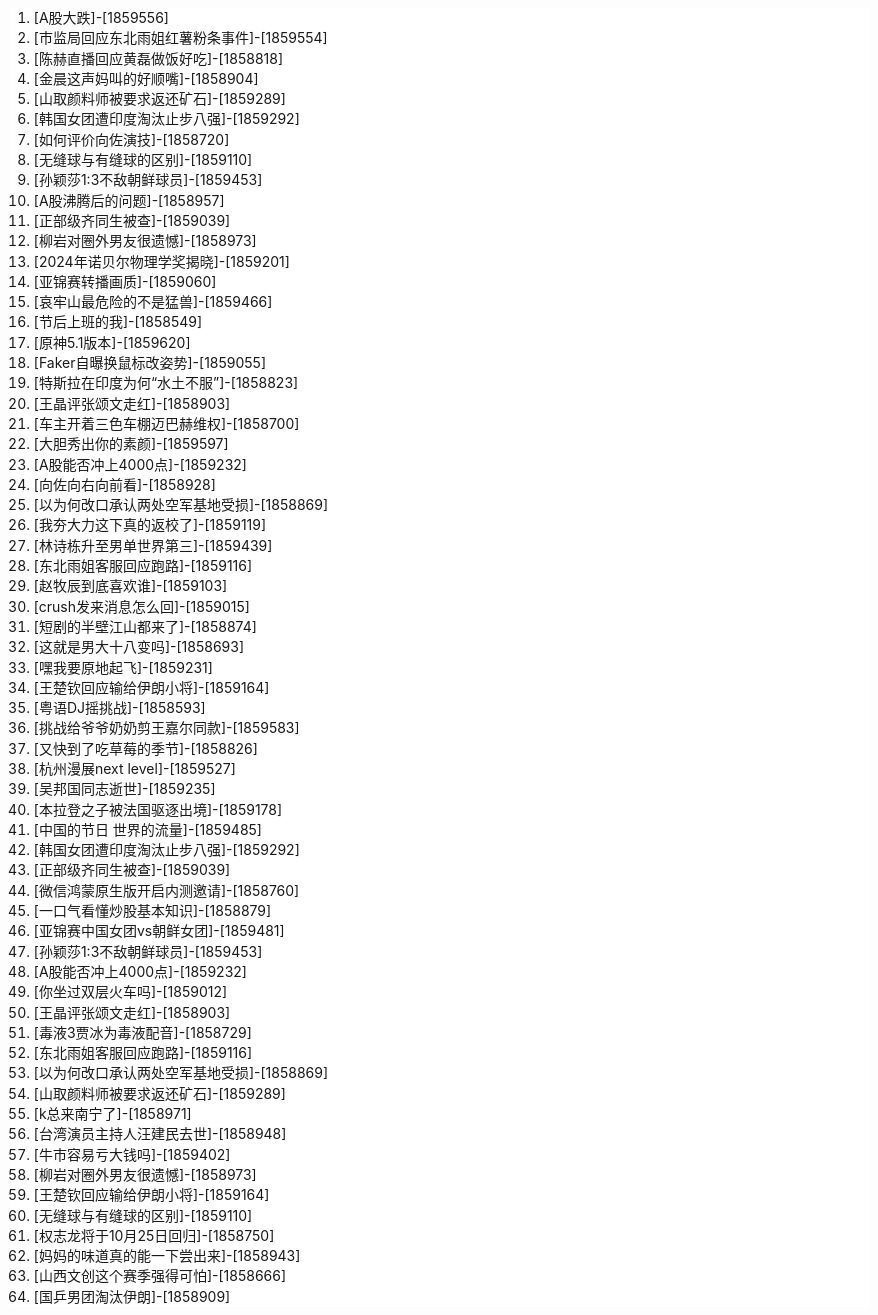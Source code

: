 1. [A股大跌]-[1859556]
1. [市监局回应东北雨姐红薯粉条事件]-[1859554]
1. [陈赫直播回应黄磊做饭好吃]-[1858818]
1. [金晨这声妈叫的好顺嘴]-[1858904]
1. [山取颜料师被要求返还矿石]-[1859289]
1. [韩国女团遭印度淘汰止步八强]-[1859292]
1. [如何评价向佐演技]-[1858720]
1. [无缝球与有缝球的区别]-[1859110]
1. [孙颖莎1:3不敌朝鲜球员]-[1859453]
1. [A股沸腾后的问题]-[1858957]
1. [正部级齐同生被查]-[1859039]
1. [柳岩对圈外男友很遗憾]-[1858973]
1. [2024年诺贝尔物理学奖揭晓]-[1859201]
1. [亚锦赛转播画质]-[1859060]
1. [哀牢山最危险的不是猛兽]-[1859466]
1. [节后上班的我]-[1858549]
1. [原神5.1版本]-[1859620]
1. [Faker自曝换鼠标改姿势]-[1859055]
1. [特斯拉在印度为何“水土不服”]-[1858823]
1. [王晶评张颂文走红]-[1858903]
1. [车主开着三色车棚迈巴赫维权]-[1858700]
1. [大胆秀出你的素颜]-[1859597]
1. [A股能否冲上4000点]-[1859232]
1. [向佐向右向前看]-[1858928]
1. [以为何改口承认两处空军基地受损]-[1858869]
1. [我夯大力这下真的返校了]-[1859119]
1. [林诗栋升至男单世界第三]-[1859439]
1. [东北雨姐客服回应跑路]-[1859116]
1. [赵牧辰到底喜欢谁]-[1859103]
1. [crush发来消息怎么回]-[1859015]
1. [短剧的半壁江山都来了]-[1858874]
1. [这就是男大十八变吗]-[1858693]
1. [嘿我要原地起飞]-[1859231]
1. [王楚钦回应输给伊朗小将]-[1859164]
1. [粤语DJ摇挑战]-[1858593]
1. [挑战给爷爷奶奶剪王嘉尔同款]-[1859583]
1. [又快到了吃草莓的季节]-[1858826]
1. [杭州漫展next level]-[1859527]
1. [吴邦国同志逝世]-[1859235]
1. [本拉登之子被法国驱逐出境]-[1859178]
1. [中国的节日 世界的流量]-[1859485]
1. [韩国女团遭印度淘汰止步八强]-[1859292]
1. [正部级齐同生被查]-[1859039]
1. [微信鸿蒙原生版开启内测邀请]-[1858760]
1. [一口气看懂炒股基本知识]-[1858879]
1. [亚锦赛中国女团vs朝鲜女团]-[1859481]
1. [孙颖莎1:3不敌朝鲜球员]-[1859453]
1. [A股能否冲上4000点]-[1859232]
1. [你坐过双层火车吗]-[1859012]
1. [王晶评张颂文走红]-[1858903]
1. [毒液3贾冰为毒液配音]-[1858729]
1. [东北雨姐客服回应跑路]-[1859116]
1. [以为何改口承认两处空军基地受损]-[1858869]
1. [山取颜料师被要求返还矿石]-[1859289]
1. [k总来南宁了]-[1858971]
1. [台湾演员主持人汪建民去世]-[1858948]
1. [牛市容易亏大钱吗]-[1859402]
1. [柳岩对圈外男友很遗憾]-[1858973]
1. [王楚钦回应输给伊朗小将]-[1859164]
1. [无缝球与有缝球的区别]-[1859110]
1. [权志龙将于10月25日回归]-[1858750]
1. [妈妈的味道真的能一下尝出来]-[1858943]
1. [山西文创这个赛季强得可怕]-[1858666]
1. [国乒男团淘汰伊朗]-[1858909]